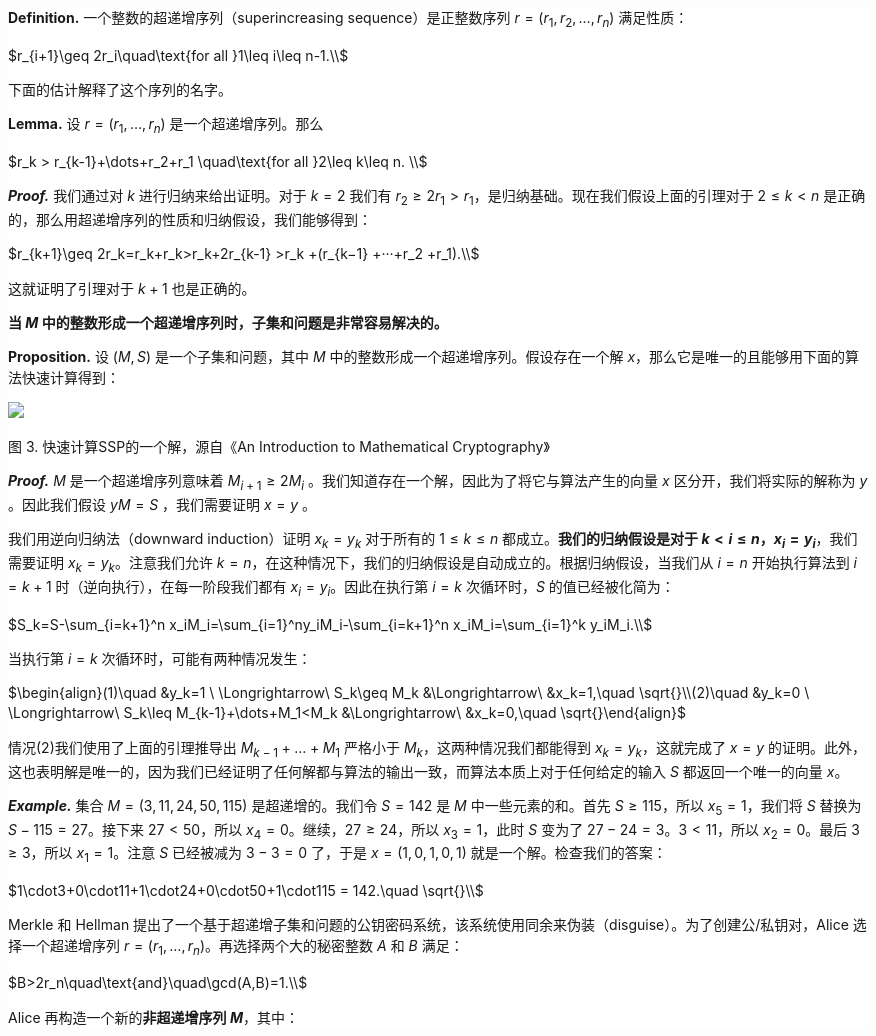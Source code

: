 

**Definition.** 一个整数的超递增序列（superincreasing sequence）是正整数序列 $r=(r_1,r_2,\dots,r_n)$ 满足性质：

$r_{i+1}\geq 2r_i\quad\text{for all }1\leq i\leq n-1.\\$

下面的估计解释了这个序列的名字。



**Lemma.** 设 $r=(r_1,\dots,r_n)$ 是一个超递增序列。那么

$r_k > r_{k-1}+\dots+r_2+r_1 \quad\text{for all }2\leq k\leq n. \\$



**_Proof._** 我们通过对 $k$ 进行归纳来给出证明。对于 $k=2$ 我们有 $r_2\geq 2r_1 >r_1$，是归纳基础。现在我们假设上面的引理对于 $2\leq k< n$ 是正确的，那么用超递增序列的性质和归纳假设，我们能够得到：

$r_{k+1}\geq 2r_k=r_k+r_k>r_k+2r_{k-1} >r_k +(r_{k−1} +···+r_2 +r_1).\\$

这就证明了引理对于 $k+1$ 也是正确的。

**当 $M$ 中的整数形成一个超递增序列时，子集和问题是非常容易解决的。**



**Proposition.** 设 $(M,S)$ 是一个子集和问题，其中 $M$ 中的整数形成一个超递增序列。假设存在一个解 $x$，那么它是唯一的且能够用下面的算法快速计算得到：

![](https://pica.zhimg.com/v2-8aaa93050545ca31fd595ecc81e15e8c_1440w.jpg)

图 3. 快速计算SSP的一个解，源自《An Introduction to Mathematical Cryptography》



**_Proof._** $M$ 是一个超递增序列意味着 $M_{i+1}\geq 2M_i$ 。我们知道存在一个解，因此为了将它与算法产生的向量 $x$ 区分开，我们将实际的解称为 $y$ 。因此我们假设 $yM=S$ ，我们需要证明 $x=y$ 。

我们用逆向归纳法（downward induction）证明 $x_k=y_k$ 对于所有的 $1\leq k\leq n$ 都成立。**我们的归纳假设是对于 $k<i\leq n$，$x_i=y_i$**，我们需要证明 $x_k=y_k$。注意我们允许 $k = n$，在这种情况下，我们的归纳假设是自动成立的。根据归纳假设，当我们从 $i=n$ 开始执行算法到 $i=k+1$ 时（逆向执行），在每一阶段我们都有 $x_i=y_i$。因此在执行第 $i=k$ 次循环时，$S$ 的值已经被化简为：

$S_k=S-\sum_{i=k+1}^n x_iM_i=\sum_{i=1}^ny_iM_i-\sum_{i=k+1}^n x_iM_i=\sum_{i=1}^k y_iM_i.\\$

当执行第 $i=k$ 次循环时，可能有两种情况发生：

$\begin{align}(1)\quad &y_k=1 \ \Longrightarrow\ S_k\geq M_k &\Longrightarrow\ &x_k=1,\quad \sqrt{}\\(2)\quad &y_k=0 \ \Longrightarrow\ S_k\leq M_{k-1}+\dots+M_1<M_k &\Longrightarrow\ &x_k=0,\quad \sqrt{}\end{align}$

情况(2)我们使用了上面的引理推导出 $M_{k-1}+\dots+M_1$ 严格小于 $M_k$，这两种情况我们都能得到 $x_k=y_k$，这就完成了 $x=y$ 的证明。此外，这也表明解是唯一的，因为我们已经证明了任何解都与算法的输出一致，而算法本质上对于任何给定的输入 $S$ 都返回一个唯一的向量 $x$。

**_Example._** 集合 $M=(3,11,24,50,115)$ 是超递增的。我们令 $S=142$ 是 $M$ 中一些元素的和。首先 $S\geq 115$，所以 $x_5=1$，我们将 $S$ 替换为 $S-115=27$。接下来 $27<50$，所以 $x_4=0$。继续，$27\geq 24$，所以 $x_3=1$，此时 $S$ 变为了 $27-24=3$。$3<11$，所以 $x_2=0$。最后 $3\geq 3$，所以 $x_1=1$。注意 $S$ 已经被减为 $3-3=0$ 了，于是 $x=(1,0,1,0,1)$ 就是一个解。检查我们的答案：

$1\cdot3+0\cdot11+1\cdot24+0\cdot50+1\cdot115 = 142.\quad \sqrt{}\\$

Merkle 和 Hellman 提出了一个基于超递增子集和问题的公钥密码系统，该系统使用同余来伪装（disguise）。为了创建公/私钥对，Alice 选择一个超递增序列 $r = (r_1,\dots,r_n)$。再选择两个大的秘密整数 $A$ 和 $B$ 满足：

$B>2r_n\quad\text{and}\quad\gcd(A,B)=1.\\$

Alice 再构造一个新的**非超递增序列 $M$**，其中：
